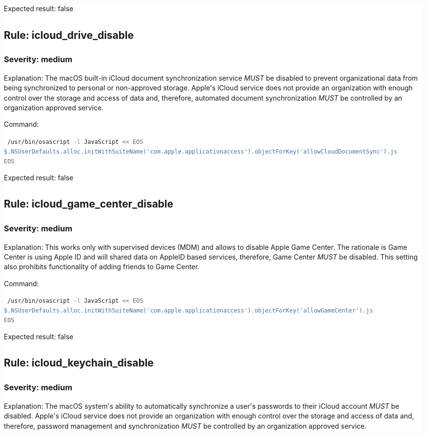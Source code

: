Expected result: false

## Rule: icloud_drive_disable

### Severity: medium

Explanation:
 The macOS built-in iCloud document synchronization service _MUST_ be disabled to prevent organizational data from being synchronized to personal or non-approved storage. 
Apple's iCloud service does not provide an organization with enough control over the storage and access of data and, therefore, automated document synchronization _MUST_ be controlled by an organization approved service. 


Command:
```bash
 /usr/bin/osascript -l JavaScript << EOS
$.NSUserDefaults.alloc.initWithSuiteName('com.apple.applicationaccess').objectForKey('allowCloudDocumentSync').js
EOS
```

Expected result: false

## Rule: icloud_game_center_disable

### Severity: medium

Explanation:
 This works only with supervised devices (MDM) and allows to disable Apple Game Center. The rationale is Game Center is using Apple ID and will shared data on AppleID based services, therefore, Game Center _MUST_ be disabled.
 This setting also prohibits functionality of adding friends to Game Center.


Command:
```bash
 /usr/bin/osascript -l JavaScript << EOS
$.NSUserDefaults.alloc.initWithSuiteName('com.apple.applicationaccess').objectForKey('allowGameCenter').js
EOS
```

Expected result: false

## Rule: icloud_keychain_disable

### Severity: medium

Explanation:
 The macOS system's ability to automatically synchronize a user's passwords to their iCloud account _MUST_ be disabled. 
Apple's iCloud service does not provide an organization with enough control over the storage and access of data and, therefore, password management and synchronization _MUST_ be controlled by an organization approved service. 
